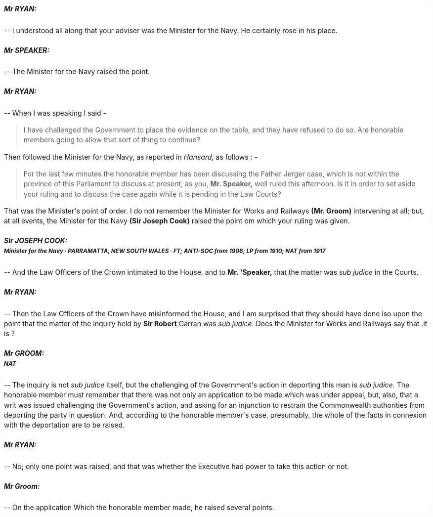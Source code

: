 ##### Mr RYAN:

-- I understood all along that your adviser was the Minister for the Navy. He certainly rose in his place. 

##### Mr SPEAKER:

-- The Minister for the Navy raised the point. 

##### Mr RYAN:

-- When I was speaking I said - 

  >I have challenged the Government to place the evidence on the table, and they have refused to do so. Are honorable members going to allow that sort of thing to continue? 

Then followed the Minister for the Navy, as reported in  *Hansard,*  as follows : - 

  >For the last few minutes the honorable member has been discussing the Father Jerger case, which is not within the province of this Parliament to discuss at present, as you,  **Mr. Speaker,**  well ruled this afternoon. Is it in order to set aside your ruling and to discuss the case again while it is pending in the Law Courts? 

That was the Minister's point of order. I do not remember the Minister for Works and Railways  **(Mr. Groom)**  intervening at all; but, at all events, the Minister for  the Navy  **(Sir Joseph Cook)**  raised the point om which your ruling was given. 

##### Sir JOSEPH COOK:<br><small class="text-muted">Minister for the Navy &middot; PARRAMATTA, NEW SOUTH WALES &middot; FT; ANTI-SOC from 1906; LP from 1910; NAT from 1917</small>

-- And the Law Officers of the Crown intimated to the House, and to  **Mr. 'Speaker,**  that the matter was  *sub judice*  in the Courts. 

##### Mr RYAN:

-- Then the Law Officers of the Crown have misinformed the House, and I am surprised that they should have done  iso  upon the point that the matter of the inquiry held by  **Sir Robert**  Garran was  *sub judice.*  Does the Minister  for  Works and Railways say that .it is ? 

##### Mr GROOM:<br><small class="text-muted">NAT</small>

-- The inquiry is not  *sub judice*  itself, but the challenging of the Government's action in deporting this man is  *sub judice.*  The honorable member must remember that there was not only an application to be made which was under appeal, but, also, that a writ was issued challenging the Government's action, and asking for an injunction to restrain the Commonwealth authorities from deporting the party in question. And, according to the honorable member's case, presumably, the whole of the facts in connexion with the deportation are to be raised. 

##### Mr RYAN:

-- No; only one point was raised, and that was whether the Executive had power to take this action or not. 

##### Mr Groom:

-- On the application Which the honorable member made, he raised several points. 
